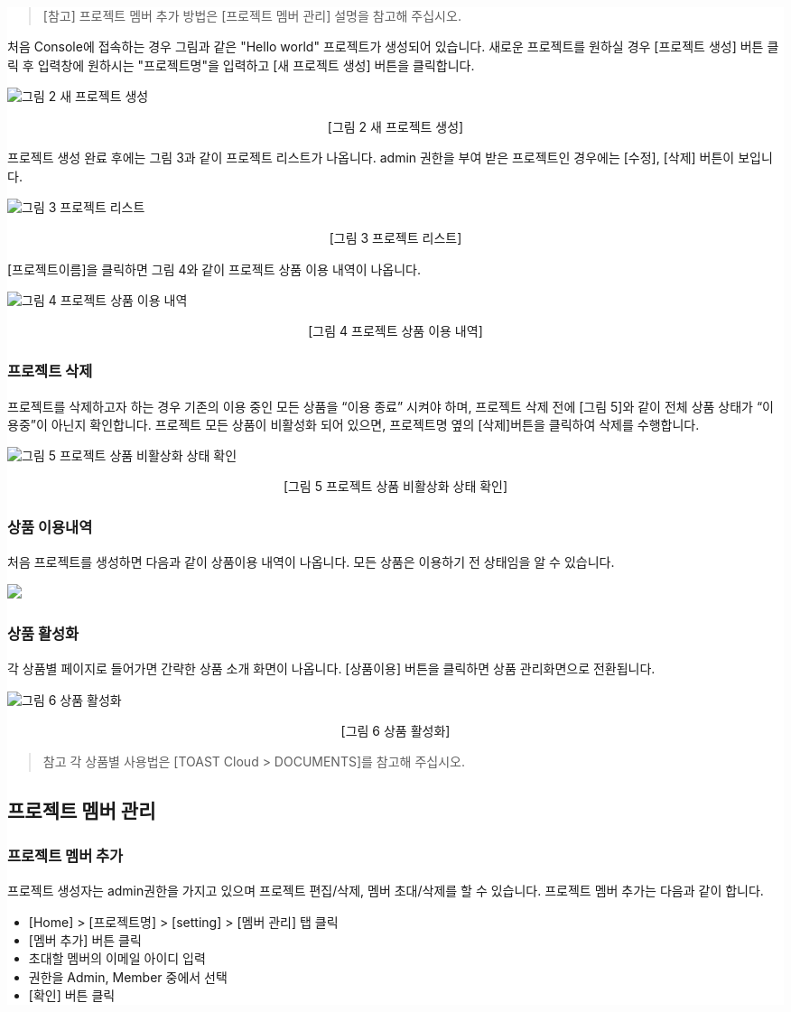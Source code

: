  > [참고]
 > 프로젝트 멤버 추가 방법은 [프로젝트 멤버 관리] 설명을 참고해 주십시오.

처음 Console에 접속하는 경우 그림과 같은 "Hello world" 프로젝트가 생성되어 있습니다.
새로운 프로젝트를 원하실 경우 [프로젝트 생성] 버튼 클릭 후 입력창에 원하시는 "프로젝트명"을 입력하고 [새 프로젝트 생성] 버튼을 클릭합니다.

![그림 2 새 프로젝트 생성](http://static.toastoven.net/toastcloud/static/common/img/cms_img/wconsole/img_projectenable.png)
<center>[그림 2 새 프로젝트 생성]</center>

프로젝트 생성 완료 후에는 그림 3과 같이 프로젝트 리스트가 나옵니다. admin 권한을 부여 받은 프로젝트인 경우에는 [수정], [삭제] 버튼이 보입니다.

![그림 3 프로젝트 리스트](http://static.toastoven.net/toastcloud/static/common/img/cms_img/wconsole/img_hello.png)
<center>[그림 3 프로젝트 리스트]</center>

[프로젝트이름]을 클릭하면 그림 4와 같이 프로젝트 상품 이용 내역이 나옵니다.

![그림 4 프로젝트 상품 이용 내역](http://static.toastoven.net/toastcloud/static/common/img/cms_img/wconsole/img_helloproject.png)
<center>[그림 4 프로젝트 상품 이용 내역]</center>

### 프로젝트 삭제

프로젝트를 삭제하고자 하는 경우 기존의 이용 중인 모든 상품을 “이용 종료” 시켜야 하며, 프로젝트 삭제 전에 [그림 5]와 같이 전체 상품 상태가 “이용중”이 아닌지 확인합니다. 프로젝트 모든 상품이 비활성화 되어 있으면, 프로젝트명 옆의 [삭제]버튼을 클릭하여 삭제를 수행합니다.

![그림 5 프로젝트 상품 비활상화 상태 확인](http://static.toastoven.net/toastcloud/static/common/img/cms_img/wconsole/img_hellostatus.png)
<center>[그림 5 프로젝트 상품 비활상화 상태 확인]</center>

### 상품 이용내역

처음 프로젝트를 생성하면 다음과 같이 상품이용 내역이 나옵니다. 모든 상품은 이용하기 전 상태임을 알 수 있습니다.

![](http://static.toastoven.net/toastcloud/static/common/img/cms_img/wconsole/img_status.png)

### 상품 활성화

각 상품별 페이지로 들어가면 간략한 상품 소개 화면이 나옵니다. [상품이용] 버튼을 클릭하면 상품 관리화면으로 전환됩니다.

![그림 6 상품 활성화](http://static.toastoven.net/toastcloud/static/common/img/cms_img/wconsole/img_enable.png)
<center>[그림 6 상품 활성화]</center>

> 참고
> 각 상품별 사용법은 [TOAST Cloud > DOCUMENTS]를 참고해 주십시오.

## 프로젝트 멤버 관리

### 프로젝트 멤버 추가

프로젝트 생성자는 admin권한을 가지고 있으며 프로젝트 편집/삭제, 멤버 초대/삭제를 할 수 있습니다.
프로젝트 멤버 추가는 다음과 같이 합니다.

- [Home] > [프로젝트명] > [setting] > [멤버 관리] 탭 클릭
- [멤버 추가] 버튼 클릭
- 초대할 멤버의 이메일 아이디 입력
- 권한을 Admin, Member 중에서 선택
- [확인] 버튼 클릭
